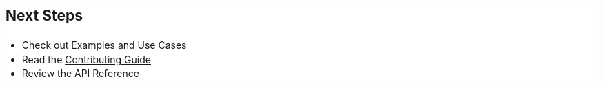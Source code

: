 ## Next Steps

- Check out [Examples and Use Cases](/examples)
- Read the [Contributing Guide](/contributing)
- Review the [API Reference](/api-reference)
